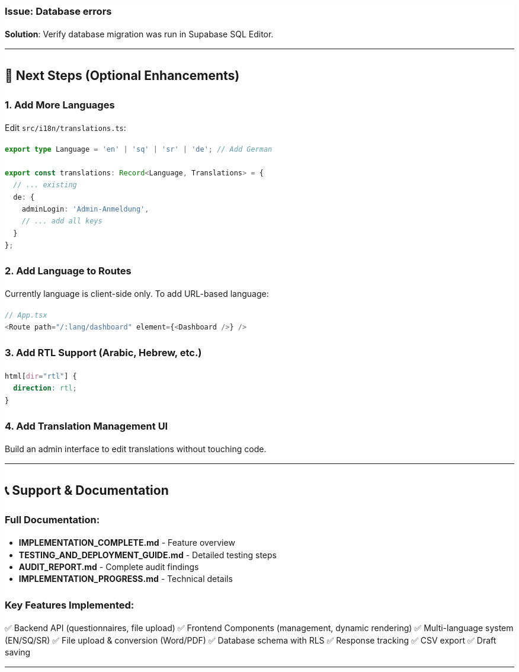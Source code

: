### Issue: Database errors
**Solution**: Verify database migration was run in Supabase SQL Editor.

---

## 🚀 Next Steps (Optional Enhancements)

### 1. Add More Languages
Edit `src/i18n/translations.ts`:
```typescript
export type Language = 'en' | 'sq' | 'sr' | 'de'; // Add German

export const translations: Record<Language, Translations> = {
  // ... existing
  de: {
    adminLogin: 'Admin-Anmeldung',
    // ... add all keys
  }
};
```

### 2. Add Language to Routes
Currently language is client-side only. To add URL-based language:
```typescript
// App.tsx
<Route path="/:lang/dashboard" element={<Dashboard />} />
```

### 3. Add RTL Support (Arabic, Hebrew, etc.)
```css
html[dir="rtl"] {
  direction: rtl;
}
```

### 4. Add Translation Management UI
Build an admin interface to edit translations without touching code.

---

## 📞 Support & Documentation

### Full Documentation:
- **IMPLEMENTATION_COMPLETE.md** - Feature overview
- **TESTING_AND_DEPLOYMENT_GUIDE.md** - Detailed testing steps
- **AUDIT_REPORT.md** - Complete audit findings
- **IMPLEMENTATION_PROGRESS.md** - Technical details

### Key Features Implemented:
✅ Backend API (questionnaires, file upload)
✅ Frontend Components (management, dynamic rendering)
✅ Multi-language system (EN/SQ/SR)
✅ File upload & conversion (Word/PDF)
✅ Database schema with RLS
✅ Response tracking
✅ CSV export
✅ Draft saving

---